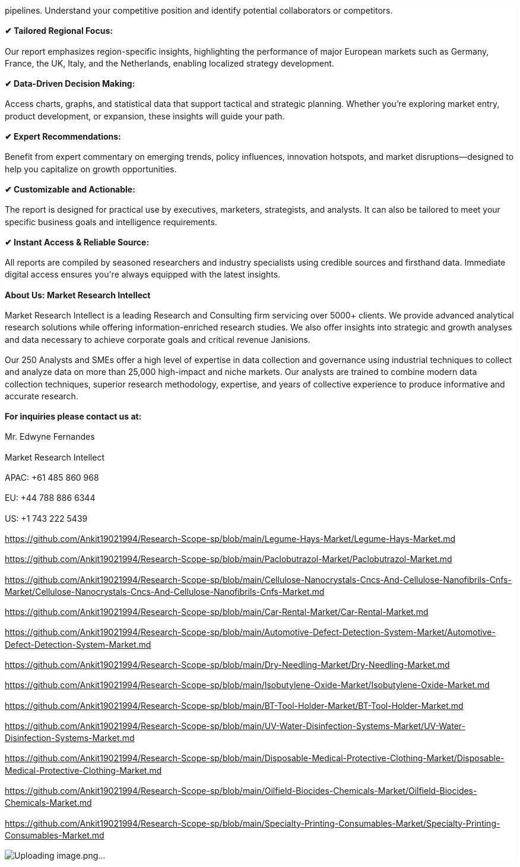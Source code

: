 pipelines. Understand your competitive position and identify potential collaborators or competitors.</p><p><strong>✔ Tailored Regional Focus:</strong></p><p>Our report emphasizes region-specific insights, highlighting the performance of major European markets such as Germany, France, the UK, Italy, and the Netherlands, enabling localized strategy development.</p><p><strong>✔ Data-Driven Decision Making:</strong></p><p>Access charts, graphs, and statistical data that support tactical and strategic planning. Whether you&rsquo;re exploring market entry, product development, or expansion, these insights will guide your path.</p><p><strong>✔ Expert Recommendations:</strong></p><p>Benefit from expert commentary on emerging trends, policy influences, innovation hotspots, and market disruptions&mdash;designed to help you capitalize on growth opportunities.</p><p><strong>✔ Customizable and Actionable:</strong></p><p>The report is designed for practical use by executives, marketers, strategists, and analysts. It can also be tailored to meet your specific business goals and intelligence requirements.</p><p><strong>✔ Instant Access &amp; Reliable Source:</strong></p><p>All reports are compiled by seasoned researchers and industry specialists using credible sources and firsthand data. Immediate digital access ensures you're always equipped with the latest insights.</p><p><strong><span class="font-[700]">About Us: Market Research Intellect</span></strong></p><p><span class="">Market Research Intellect is a leading Research and Consulting firm servicing over 5000+ clients. We provide advanced analytical research solutions while offering information-enriched research studies.&nbsp;</span>We also offer insights into strategic and growth analyses and data necessary to achieve corporate goals and critical revenue Janisions.</p><p><span class="">Our 250 Analysts and SMEs offer a high level of expertise in data collection and governance using industrial techniques to collect and analyze data on more than 25,000 high-impact and niche markets. Our analysts are trained to combine modern data collection techniques, superior research methodology, expertise, and years of collective experience to produce informative and accurate research.</span></p><p><strong>For inquiries please contact us at:</strong></p><p>Mr. Edwyne Fernandes</p><p>Market Research Intellect</p><p>APAC: +61 485 860 968</p><p>EU: +44 788 886 6344</p><p>US: +1 743 222 5439</p><p><a href="https://github.com/Ankit19021994/Research-Scope-sp/blob/main/Legume-Hays-Market/Legume-Hays-Market.md">https://github.com/Ankit19021994/Research-Scope-sp/blob/main/Legume-Hays-Market/Legume-Hays-Market.md</a></p><p><a href="https://github.com/Ankit19021994/Research-Scope-sp/blob/main/Paclobutrazol-Market/Paclobutrazol-Market.md">https://github.com/Ankit19021994/Research-Scope-sp/blob/main/Paclobutrazol-Market/Paclobutrazol-Market.md</a></p><p><a href="https://github.com/Ankit19021994/Research-Scope-sp/blob/main/Cellulose-Nanocrystals-Cncs-And-Cellulose-Nanofibrils-Cnfs-Market/Cellulose-Nanocrystals-Cncs-And-Cellulose-Nanofibrils-Cnfs-Market.md">https://github.com/Ankit19021994/Research-Scope-sp/blob/main/Cellulose-Nanocrystals-Cncs-And-Cellulose-Nanofibrils-Cnfs-Market/Cellulose-Nanocrystals-Cncs-And-Cellulose-Nanofibrils-Cnfs-Market.md</a></p><p><a href="https://github.com/Ankit19021994/Research-Scope-sp/blob/main/Car-Rental-Market/Car-Rental-Market.md">https://github.com/Ankit19021994/Research-Scope-sp/blob/main/Car-Rental-Market/Car-Rental-Market.md</a></p><p><a href="https://github.com/Ankit19021994/Research-Scope-sp/blob/main/Automotive-Defect-Detection-System-Market/Automotive-Defect-Detection-System-Market.md">https://github.com/Ankit19021994/Research-Scope-sp/blob/main/Automotive-Defect-Detection-System-Market/Automotive-Defect-Detection-System-Market.md</a></p><p><a href="https://github.com/Ankit19021994/Research-Scope-sp/blob/main/Dry-Needling-Market/Dry-Needling-Market.md">https://github.com/Ankit19021994/Research-Scope-sp/blob/main/Dry-Needling-Market/Dry-Needling-Market.md</a></p><p><a href="https://github.com/Ankit19021994/Research-Scope-sp/blob/main/Isobutylene-Oxide-Market/Isobutylene-Oxide-Market.md">https://github.com/Ankit19021994/Research-Scope-sp/blob/main/Isobutylene-Oxide-Market/Isobutylene-Oxide-Market.md</a></p><p><a href="https://github.com/Ankit19021994/Research-Scope-sp/blob/main/BT-Tool-Holder-Market/BT-Tool-Holder-Market.md">https://github.com/Ankit19021994/Research-Scope-sp/blob/main/BT-Tool-Holder-Market/BT-Tool-Holder-Market.md</a></p><p><a href="https://github.com/Ankit19021994/Research-Scope-sp/blob/main/UV-Water-Disinfection-Systems-Market/UV-Water-Disinfection-Systems-Market.md">https://github.com/Ankit19021994/Research-Scope-sp/blob/main/UV-Water-Disinfection-Systems-Market/UV-Water-Disinfection-Systems-Market.md</a></p><p><a href="https://github.com/Ankit19021994/Research-Scope-sp/blob/main/Disposable-Medical-Protective-Clothing-Market/Disposable-Medical-Protective-Clothing-Market.md">https://github.com/Ankit19021994/Research-Scope-sp/blob/main/Disposable-Medical-Protective-Clothing-Market/Disposable-Medical-Protective-Clothing-Market.md</a></p><p><a href="https://github.com/Ankit19021994/Research-Scope-sp/blob/main/Oilfield-Biocides-Chemicals-Market/Oilfield-Biocides-Chemicals-Market.md">https://github.com/Ankit19021994/Research-Scope-sp/blob/main/Oilfield-Biocides-Chemicals-Market/Oilfield-Biocides-Chemicals-Market.md</a></p><p><a href="https://github.com/Ankit19021994/Research-Scope-sp/blob/main/Specialty-Printing-Consumables-Market/Specialty-Printing-Consumables-Market.md">https://github.com/Ankit19021994/Research-Scope-sp/blob/main/Specialty-Printing-Consumables-Market/Specialty-Printing-Consumables-Market.md</a></p>
![Uploading image.png…]()
